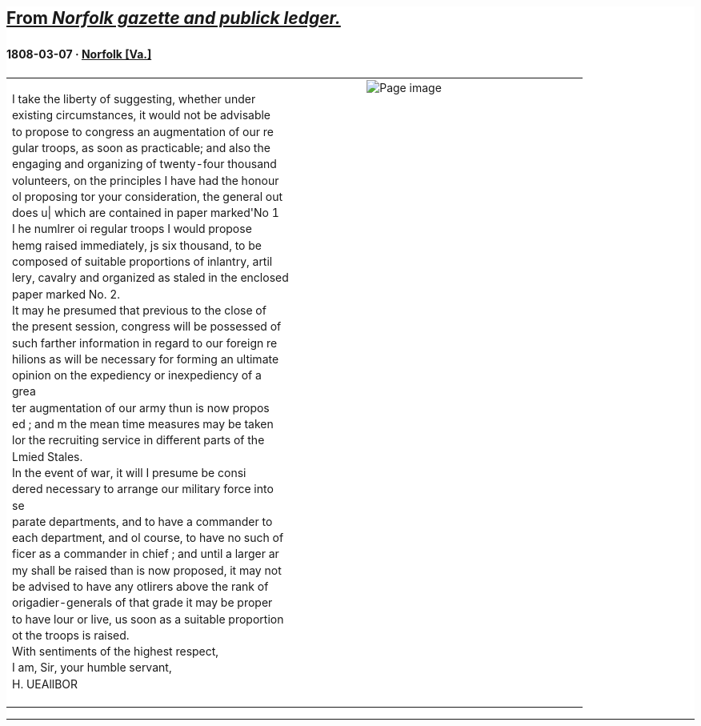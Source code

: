 
## [From _Norfolk gazette and publick ledger._](https://www.loc.gov/resource/sn85025815/1808-03-07/ed-1/?sp=2)

#### 1808-03-07 &middot; [Norfolk [Va.]](http://dbpedia.org/resource/Norfolk%2C_Virginia)

<table style="width: 100%;"><tr><td style="width: 50%">

  
I take the liberty of suggesting, whether under  
existing circumstances, it would not be advisable  
to propose to congress an augmentation of our re­  
gular troops, as soon as practicable; and also the  
engaging and organizing of twenty-four thousand  
volunteers, on the principles I have had the honour  
ol proposing tor your consideration, the general out­  
does u| which are contained in paper marked&#x27;No 1  
I he numlrer oi regular troops I would propose  
hemg raised immediately, js six thousand, to be  
composed of suitable proportions of inlantry, artil­  
lery, cavalry and organized as staled in the enclosed  
paper marked No. 2.  
It may he presumed that previous to the close of  
the present session, congress will be possessed of  
such farther information in regard to our foreign re­  
hilions as will be necessary for forming an ultimate  
opinion on the expediency or inexpediency of a grea­  
ter augmentation of our army thun is now propos­  
ed ; and m the mean time measures may be taken  
lor the recruiting service in different parts of the  
Lmied Stales.  
In the event of war, it will I presume be consi­  
dered necessary to arrange our military force into se­  
parate departments, and to have a commander to  
each department, and ol course, to have no such of­  
ficer as a commander in chief ; and until a larger ar­  
my shall be raised than is now proposed, it may not  
be advised to have any otlirers above the rank of  
origadier-generals of that grade it may be proper  
to have lour or live, us soon as a suitable proportion  
ot the troops is raised.  
With sentiments of the highest respect,  
I am, Sir, your humble servant,  
H. UEAllBOR
</td><td style="width: 50%; max-height: 75%; margin: auto; display: block;">
<img alt="Page image" src="https://tile.loc.gov/image-services/iiif/service:ndnp:vi:batch_vi_alpina_ver01:data:sn85025815:00542866585:1808030701:1019/pct:73.77217793777321,35.15562006128044,21.837233221907944,23.532494758909852/!600,600/0/default.jpg"/>
</td>
</tr></table>

---
